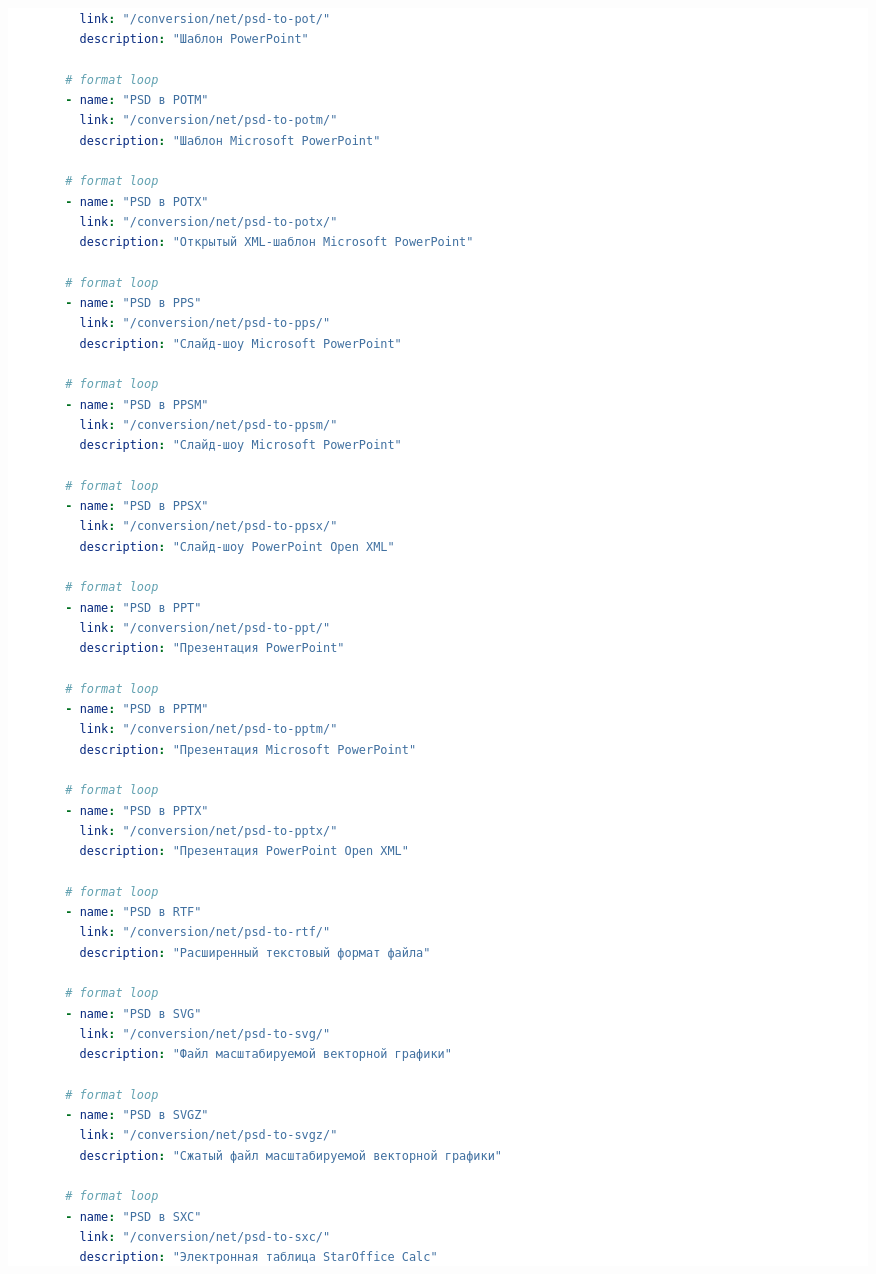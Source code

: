 ```yaml
          link: "/conversion/net/psd-to-pot/"
          description: "Шаблон PowerPoint"

        # format loop
        - name: "PSD в POTM"
          link: "/conversion/net/psd-to-potm/"
          description: "Шаблон Microsoft PowerPoint"

        # format loop
        - name: "PSD в POTX"
          link: "/conversion/net/psd-to-potx/"
          description: "Открытый XML-шаблон Microsoft PowerPoint"

        # format loop
        - name: "PSD в PPS"
          link: "/conversion/net/psd-to-pps/"
          description: "Слайд-шоу Microsoft PowerPoint"

        # format loop
        - name: "PSD в PPSM"
          link: "/conversion/net/psd-to-ppsm/"
          description: "Слайд-шоу Microsoft PowerPoint"

        # format loop
        - name: "PSD в PPSX"
          link: "/conversion/net/psd-to-ppsx/"
          description: "Слайд-шоу PowerPoint Open XML"

        # format loop
        - name: "PSD в PPT"
          link: "/conversion/net/psd-to-ppt/"
          description: "Презентация PowerPoint"

        # format loop
        - name: "PSD в PPTM"
          link: "/conversion/net/psd-to-pptm/"
          description: "Презентация Microsoft PowerPoint"

        # format loop
        - name: "PSD в PPTX"
          link: "/conversion/net/psd-to-pptx/"
          description: "Презентация PowerPoint Open XML"

        # format loop
        - name: "PSD в RTF"
          link: "/conversion/net/psd-to-rtf/"
          description: "Расширенный текстовый формат файла"

        # format loop
        - name: "PSD в SVG"
          link: "/conversion/net/psd-to-svg/"
          description: "Файл масштабируемой векторной графики"

        # format loop
        - name: "PSD в SVGZ"
          link: "/conversion/net/psd-to-svgz/"
          description: "Сжатый файл масштабируемой векторной графики"

        # format loop
        - name: "PSD в SXC"
          link: "/conversion/net/psd-to-sxc/"
          description: "Электронная таблица StarOffice Calc"

```